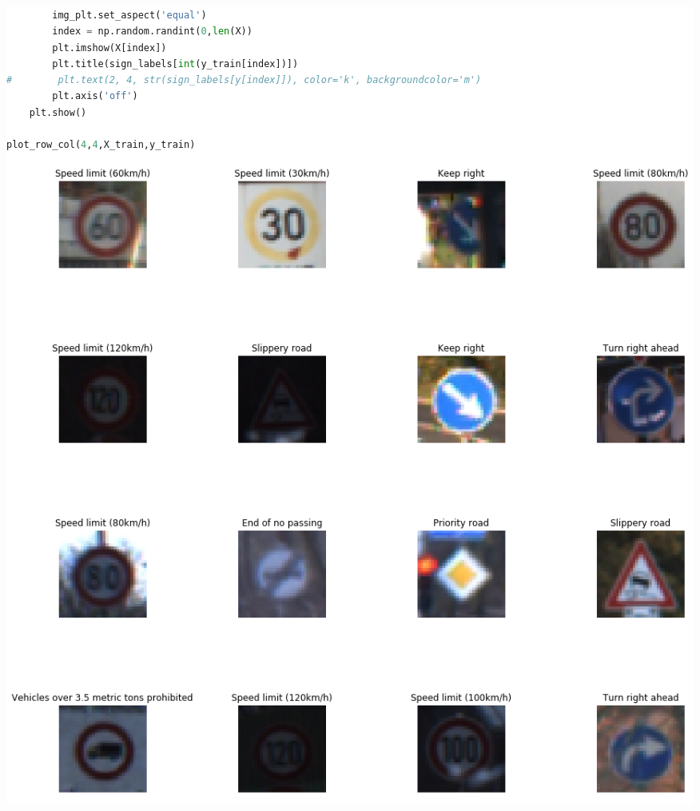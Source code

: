 ```python
        img_plt.set_aspect('equal')
        index = np.random.randint(0,len(X))
        plt.imshow(X[index])
        plt.title(sign_labels[int(y_train[index])])
#        plt.text(2, 4, str(sign_labels[y[index]]), color='k', backgroundcolor='m')
        plt.axis('off')
    plt.show()

plot_row_col(4,4,X_train,y_train)
```


![png](output_7_0.png)

